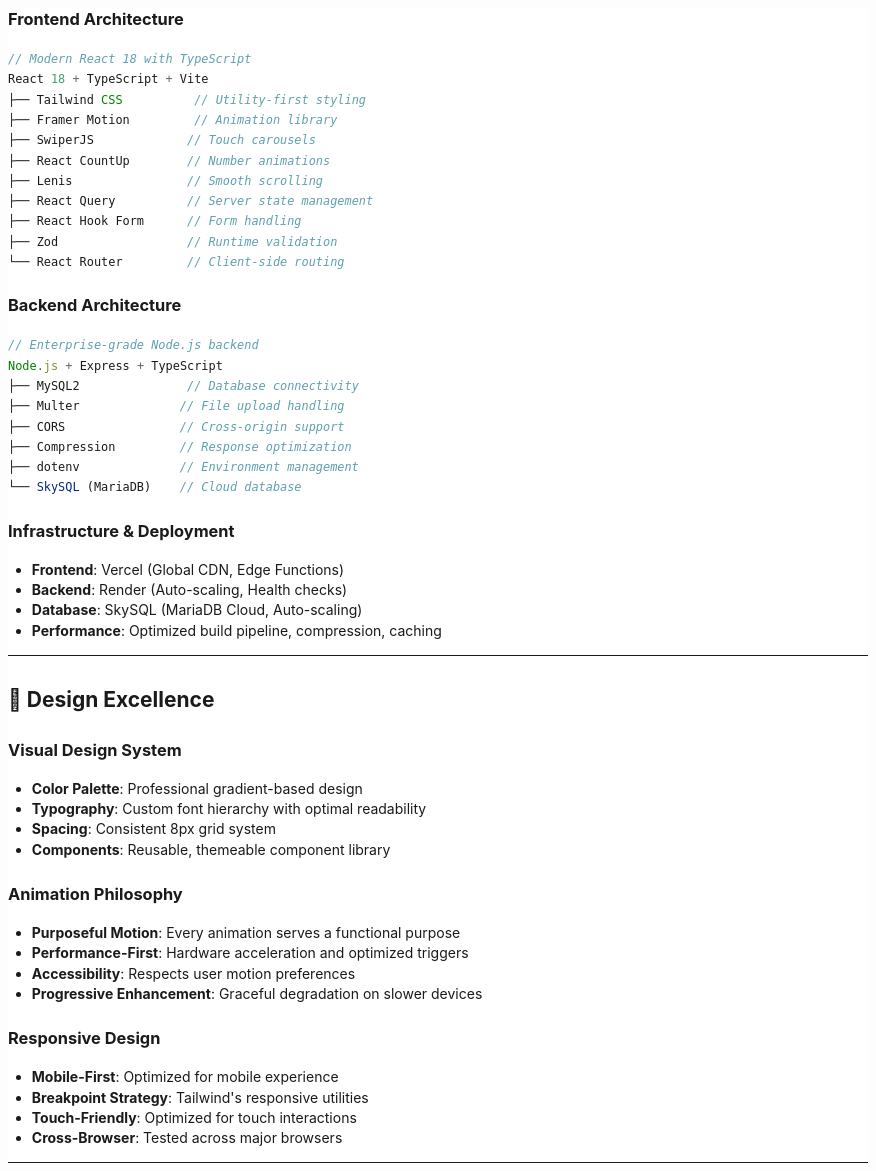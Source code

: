 ### **Frontend Architecture**
```typescript
// Modern React 18 with TypeScript
React 18 + TypeScript + Vite
├── Tailwind CSS          // Utility-first styling
├── Framer Motion         // Animation library
├── SwiperJS             // Touch carousels
├── React CountUp        // Number animations
├── Lenis                // Smooth scrolling
├── React Query          // Server state management
├── React Hook Form      // Form handling
├── Zod                  // Runtime validation
└── React Router         // Client-side routing
```

### **Backend Architecture**
```typescript
// Enterprise-grade Node.js backend
Node.js + Express + TypeScript
├── MySQL2               // Database connectivity
├── Multer              // File upload handling
├── CORS                // Cross-origin support
├── Compression         // Response optimization
├── dotenv              // Environment management
└── SkySQL (MariaDB)    // Cloud database
```

### **Infrastructure & Deployment**
- **Frontend**: Vercel (Global CDN, Edge Functions)
- **Backend**: Render (Auto-scaling, Health checks)
- **Database**: SkySQL (MariaDB Cloud, Auto-scaling)
- **Performance**: Optimized build pipeline, compression, caching

---

## 🎨 **Design Excellence**

### **Visual Design System**
- **Color Palette**: Professional gradient-based design
- **Typography**: Custom font hierarchy with optimal readability
- **Spacing**: Consistent 8px grid system
- **Components**: Reusable, themeable component library

### **Animation Philosophy**
- **Purposeful Motion**: Every animation serves a functional purpose
- **Performance-First**: Hardware acceleration and optimized triggers
- **Accessibility**: Respects user motion preferences
- **Progressive Enhancement**: Graceful degradation on slower devices

### **Responsive Design**
- **Mobile-First**: Optimized for mobile experience
- **Breakpoint Strategy**: Tailwind's responsive utilities
- **Touch-Friendly**: Optimized for touch interactions
- **Cross-Browser**: Tested across major browsers

---